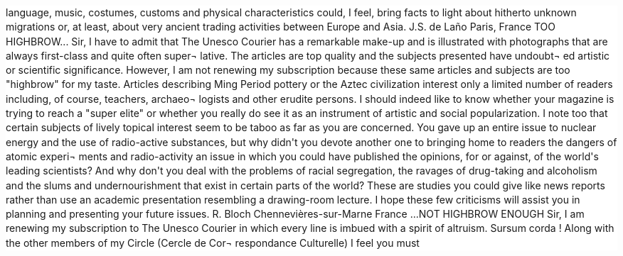 language, music, costumes, customs and
physical characteristics could, I feel,
bring facts to light about hitherto
unknown migrations or, at least, about
very ancient trading activities between
Europe and Asia.
J.S. de Laño
Paris, France
TOO HIGHBROW...
Sir,
I have to admit that The Unesco
Courier has a remarkable make-up and
is illustrated with photographs that are
always first-class and quite often super¬
lative. The articles are top quality and
the subjects presented have undoubt¬
ed artistic or scientific significance.
However, I am not renewing my
subscription because these same articles
and subjects are too "highbrow" for my
taste. Articles describing Ming Period
pottery or the Aztec civilization interest
only a limited number of readers
including, of course, teachers, archaeo¬
logists and other erudite persons.
I should indeed like to know whether
your magazine is trying to reach a
"super elite" or whether you really do
see it as an instrument of artistic and
social popularization.
I note too that certain subjects of
lively topical interest seem to be taboo
as far as you are concerned. You
gave up an entire issue to nuclear
energy and the use of radio-active
substances, but why didn't you devote
another one to bringing home to
readers the dangers of atomic experi¬
ments and radio-activity an issue in
which you could have published the
opinions, for or against, of the world's
leading scientists? And why don't you
deal with the problems of racial
segregation, the ravages of drug-taking
and alcoholism and the slums and
undernourishment that exist in certain
parts of the world? These are studies
you could give like news reports rather
than use an academic presentation
resembling a drawing-room lecture.
I hope these few criticisms will assist
you in planning and presenting your
future issues.
R. Bloch
Chennevières-sur-Marne
France
...NOT HIGHBROW ENOUGH
Sir,
I am renewing my subscription to
The Unesco Courier in which every line
is imbued with a spirit of altruism.
Sursum corda ! Along with the other
members of my Circle (Cercle de Cor¬
respondance Culturelle) I feel you must